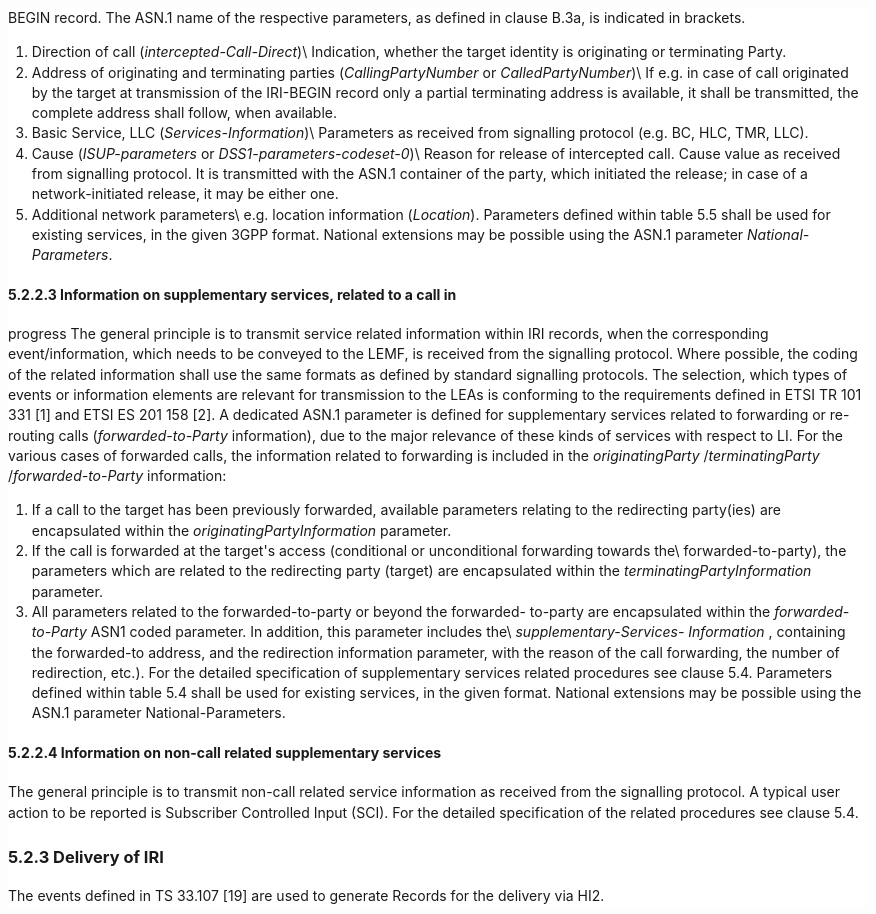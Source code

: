 BEGIN record. The ASN.1 name of the respective parameters, as defined in
clause B.3a, is indicated in brackets.
1) Direction of call (_intercepted-Call-Direct_)\ Indication, whether the
target identity is originating or terminating Party.
2) Address of originating and terminating parties (_CallingPartyNumber_ or
_CalledPartyNumber_)\ If e.g. in case of call originated by the target at
transmission of the IRI-BEGIN record only a partial terminating address is
available, it shall be transmitted, the complete address shall follow, when
available.
3) Basic Service, LLC (_Services-Information_)\ Parameters as received from
signalling protocol (e.g. BC, HLC, TMR, LLC).
4) Cause (_ISUP-parameters_ or _DSS1-parameters-codeset-0_)\ Reason for
release of intercepted call. Cause value as received from signalling protocol.
It is transmitted with the ASN.1 container of the party, which initiated the
release; in case of a network-initiated release, it may be either one.
5) Additional network parameters\ e.g. location information (_Location_).
Parameters defined within table 5.5 shall be used for existing services, in
the given 3GPP format. National extensions may be possible using the ASN.1
parameter _National-Parameters_.
#### 5.2.2.3 Information on supplementary services, related to a call in
progress
The general principle is to transmit service related information within IRI
records, when the corresponding event/information, which needs to be conveyed
to the LEMF, is received from the signalling protocol. Where possible, the
coding of the related information shall use the same formats as defined by
standard signalling protocols.
The selection, which types of events or information elements are relevant for
transmission to the LEAs is conforming to the requirements defined in ETSI TR
101 331 [1] and ETSI ES 201 158 [2].
A dedicated ASN.1 parameter is defined for supplementary services related to
forwarding or re-routing calls (_forwarded-to-Party_ information), due to the
major relevance of these kinds of services with respect to LI. For the various
cases of forwarded calls, the information related to forwarding is included in
the _originatingParty_ /_terminatingParty_ /_forwarded-to-Party_ information:
1) If a call to the target has been previously forwarded, available parameters
relating to the redirecting party(ies) are encapsulated within the
_originatingPartyInformation_ parameter.
2) If the call is forwarded at the target\'s access (conditional or
unconditional forwarding towards the\ forwarded-to-party), the parameters
which are related to the redirecting party (target) are encapsulated within
the _terminatingPartyInformation_ parameter.
3) All parameters related to the forwarded-to-party or beyond the forwarded-
to-party are encapsulated within the _forwarded-to-Party_ ASN1 coded
parameter. In addition, this parameter includes the\ _supplementary-Services-
Information_ , containing the forwarded-to address, and the redirection
information parameter, with the reason of the call forwarding, the number of
redirection, etc.).
For the detailed specification of supplementary services related procedures
see clause 5.4.
Parameters defined within table 5.4 shall be used for existing services, in
the given format. National extensions may be possible using the ASN.1
parameter National-Parameters.
#### 5.2.2.4 Information on non-call related supplementary services
The general principle is to transmit non-call related service information as
received from the signalling protocol.
A typical user action to be reported is Subscriber Controlled Input (SCI).
For the detailed specification of the related procedures see clause 5.4.
### 5.2.3 Delivery of IRI
The events defined in TS 33.107 [19] are used to generate Records for the
delivery via HI2.